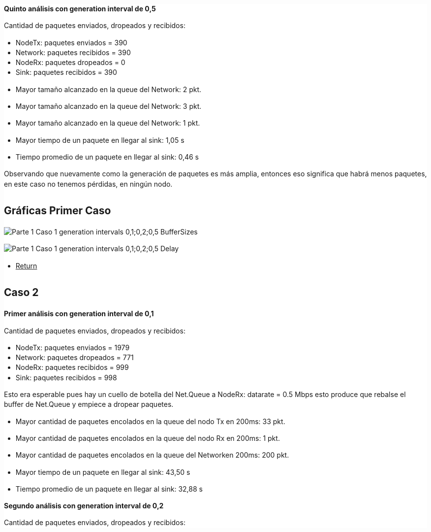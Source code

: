 **Quinto análisis con generation interval de 0,5**

Cantidad de paquetes enviados, dropeados y recibidos:

* NodeTx:  paquetes enviados = 390
* Network: paquetes recibidos = 390
* NodeRx:  paquetes dropeados = 0
* Sink:    paquetes recibidos = 390

- Mayor tamaño alcanzado en la queue del Network: 2 pkt.

- Mayor tamaño alcanzado en la queue del Network: 3 pkt.

- Mayor tamaño alcanzado en la queue del Network: 1 pkt.

- Mayor tiempo de un paquete en llegar al sink: 1,05 s

- Tiempo promedio de un paquete en llegar al sink: 0,46 s

Observando que nuevamente como la generación de paquetes es más amplia, entonces eso significa que habrá menos paquetes, en este caso no tenemos pérdidas, en ningún nodo.

## Gráficas Primer Caso 

![Parte 1 Caso 1 generation intervals 0,1;0,2;0,5 BufferSizes](/Parte1/graficas/p1c1g01g02g05.png)

![Parte 1 Caso 1 generation intervals 0,1;0,2;0,5 Delay](/Parte1/graficas/delayp1c1g01g02g05.png)

- [Return](#markdown-header-indice)

## Caso 2

**Primer análisis con generation interval de 0,1**

Cantidad de paquetes enviados, dropeados y recibidos:

* NodeTx:  paquetes enviados  = 1979
* Network: paquetes dropeados = 771
* NodeRx:  paquetes recibidos = 999
* Sink:    paquetes recibidos = 998


Esto era esperable pues hay un cuello de botella del Net.Queue a NodeRx: datarate = 0.5 Mbps esto produce que rebalse el buffer de Net.Queue y empiece a dropear paquetes.

- Mayor cantidad de paquetes encolados en la queue del nodo Tx en 200ms: 33 pkt.

-  Mayor cantidad de paquetes encolados en la queue del nodo Rx en 200ms: 1 pkt.

-  Mayor cantidad de paquetes encolados en la queue del Networken 200ms: 200 pkt.

- Mayor tiempo de un paquete en llegar al sink: 43,50 s

- Tiempo promedio de un paquete en llegar al sink: 32,88 s

**Segundo análisis con generation interval de 0,2**

Cantidad de paquetes enviados, dropeados y recibidos:
